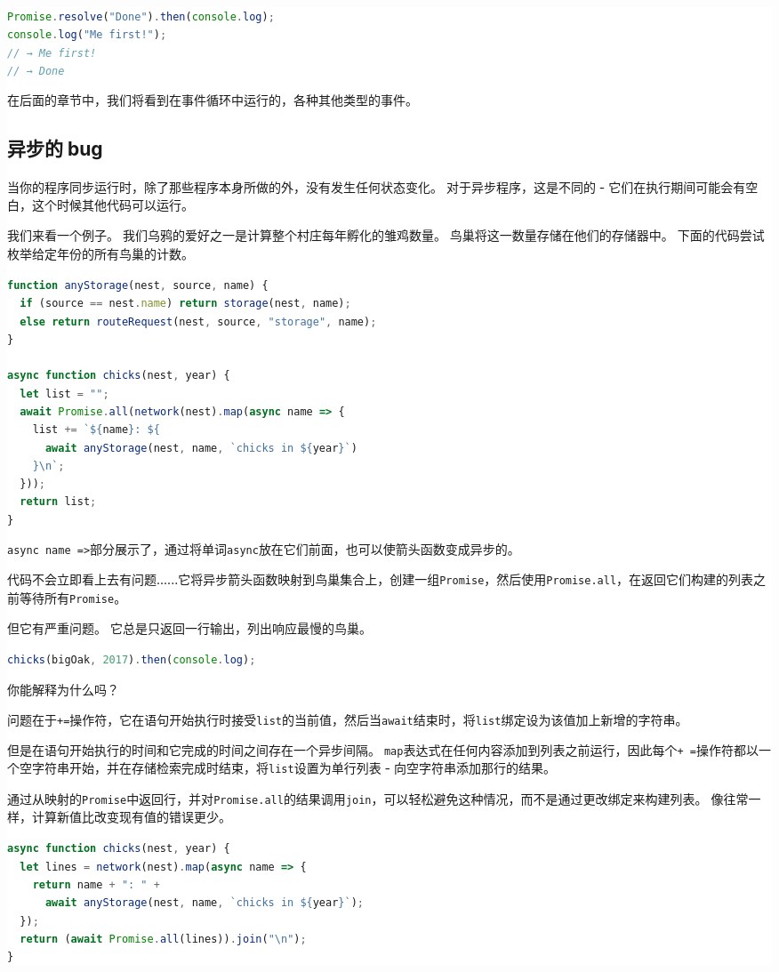 ```js
Promise.resolve("Done").then(console.log);
console.log("Me first!");
// → Me first!
// → Done
```

在后面的章节中，我们将看到在事件循环中运行的，各种其他类型的事件。

## 异步的 bug

当你的程序同步运行时，除了那些程序本身所做的外，没有发生任何状态变化。 对于异步程序，这是不同的 - 它们在执行期间可能会有空白，这个时候其他代码可以运行。

我们来看一个例子。 我们乌鸦的爱好之一是计算整个村庄每年孵化的雏鸡数量。 鸟巢将这一数量存储在他们的存储器中。 下面的代码尝试枚举给定年份的所有鸟巢的计数。

```js
function anyStorage(nest, source, name) {
  if (source == nest.name) return storage(nest, name);
  else return routeRequest(nest, source, "storage", name);
}

async function chicks(nest, year) {
  let list = "";
  await Promise.all(network(nest).map(async name => {
    list += `${name}: ${
      await anyStorage(nest, name, `chicks in ${year}`)
    }\n`;
  }));
  return list;
}
```

`async name =>`部分展示了，通过将单词`async`放在它们前面，也可以使箭头函数变成异步的。

代码不会立即看上去有问题......它将异步箭头函数映射到鸟巢集合上，创建一组`Promise`，然后使用`Promise.all`，在返回它们构建的列表之前等待所有`Promise`。

但它有严重问题。 它总是只返回一行输出，列出响应最慢的鸟巢。

```js
chicks(bigOak, 2017).then(console.log);
```

你能解释为什么吗？

问题在于`+=`操作符，它在语句开始执行时接受`list`的当前值，然后当`await`结束时，将`list`绑定设为该值加上新增的字符串。

但是在语句开始执行的时间和它完成的时间之间存在一个异步间隔。 `map`表达式在任何内容添加到列表之前运行，因此每个`+ =`操作符都以一个空字符串开始，并在存储检索完成时结束，将`list`设置为单行列表 - 向空字符串添加那行的结果。

通过从映射的`Promise`中返回行，并对`Promise.all`的结果调用`join`，可以轻松避免这种情况，而不是通过更改绑定来构建列表。 像往常一样，计算新值比改变现有值的错误更少。

```js
async function chicks(nest, year) {
  let lines = network(nest).map(async name => {
    return name + ": " +
      await anyStorage(nest, name, `chicks in ${year}`);
  });
  return (await Promise.all(lines)).join("\n");
}
```
